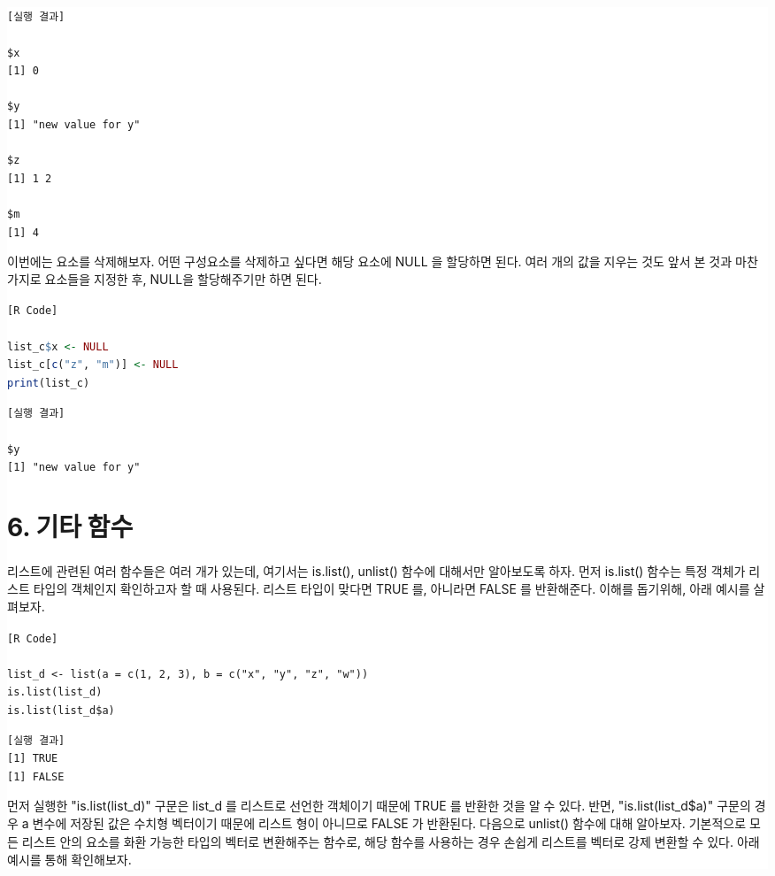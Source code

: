```text
[실행 결과]

$x
[1] 0

$y
[1] "new value for y"

$z
[1] 1 2

$m
[1] 4
```

이번에는 요소를 삭제해보자. 어떤 구성요소를 삭제하고 싶다면 해당 요소에 NULL 을 할당하면 된다. 여러 개의 값을 지우는 것도 앞서 본 것과 마찬가지로 요소들을 지정한 후, NULL을 할당해주기만 하면 된다.

```R
[R Code]

list_c$x <- NULL
list_c[c("z", "m")] <- NULL
print(list_c)
```

```text
[실행 결과]

$y
[1] "new value for y"
```

# 6. 기타 함수
리스트에 관련된 여러 함수들은 여러 개가 있는데, 여기서는 is.list(), unlist() 함수에 대해서만 알아보도록 하자. 먼저 is.list() 함수는 특정 객체가 리스트 타입의 객체인지 확인하고자 할 때 사용된다. 리스트 타입이 맞다면 TRUE 를, 아니라면 FALSE 를 반환해준다. 이해를 돕기위해, 아래 예시를 살펴보자.

```
[R Code]

list_d <- list(a = c(1, 2, 3), b = c("x", "y", "z", "w"))
is.list(list_d)
is.list(list_d$a)
```

```text
[실행 결과]
[1] TRUE
[1] FALSE
```

먼저 실행한 "is.list(list_d)" 구문은 list_d 를 리스트로 선언한 객체이기 때문에 TRUE 를 반환한 것을 알 수 있다. 반면, "is.list(list_d$a)" 구문의 경우 a 변수에 저장된 값은 수치형 벡터이기 때문에 리스트 형이 아니므로 FALSE 가 반환된다.
다음으로 unlist() 함수에 대해 알아보자. 기본적으로 모든 리스트 안의 요소를 화환 가능한 타입의 벡터로 변환해주는 함수로, 해당 함수를 사용하는 경우 손쉽게 리스트를 벡터로 강제 변환할 수 있다. 아래 예시를 통해 확인해보자.
